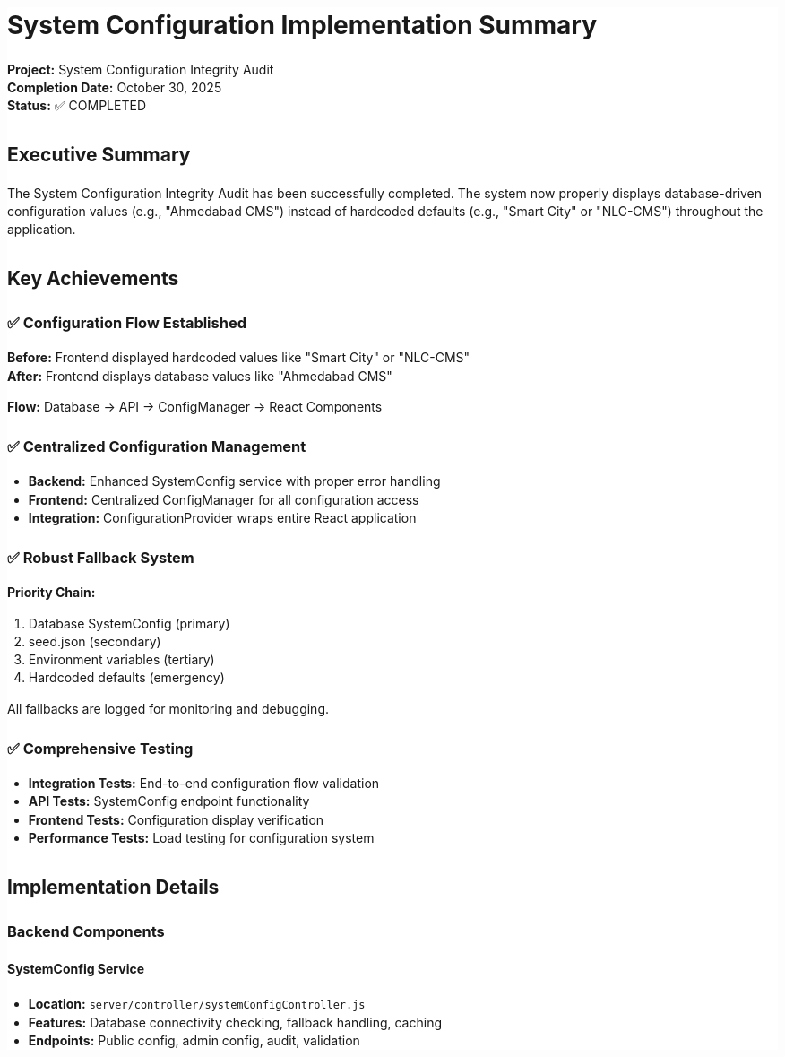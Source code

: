 # System Configuration Implementation Summary

**Project:** System Configuration Integrity Audit  
**Completion Date:** October 30, 2025  
**Status:** ✅ COMPLETED  

## Executive Summary

The System Configuration Integrity Audit has been successfully completed. The system now properly displays database-driven configuration values (e.g., "Ahmedabad CMS") instead of hardcoded defaults (e.g., "Smart City" or "NLC-CMS") throughout the application.

## Key Achievements

### ✅ Configuration Flow Established

**Before:** Frontend displayed hardcoded values like "Smart City" or "NLC-CMS"  
**After:** Frontend displays database values like "Ahmedabad CMS"

**Flow:** Database → API → ConfigManager → React Components

### ✅ Centralized Configuration Management

- **Backend:** Enhanced SystemConfig service with proper error handling
- **Frontend:** Centralized ConfigManager for all configuration access
- **Integration:** ConfigurationProvider wraps entire React application

### ✅ Robust Fallback System

**Priority Chain:**
1. Database SystemConfig (primary)
2. seed.json (secondary)
3. Environment variables (tertiary)
4. Hardcoded defaults (emergency)

All fallbacks are logged for monitoring and debugging.

### ✅ Comprehensive Testing

- **Integration Tests:** End-to-end configuration flow validation
- **API Tests:** SystemConfig endpoint functionality
- **Frontend Tests:** Configuration display verification
- **Performance Tests:** Load testing for configuration system

## Implementation Details

### Backend Components

#### SystemConfig Service
- **Location:** `server/controller/systemConfigController.js`
- **Features:** Database connectivity checking, fallback handling, caching
- **Endpoints:** Public config, admin config, audit, validation
